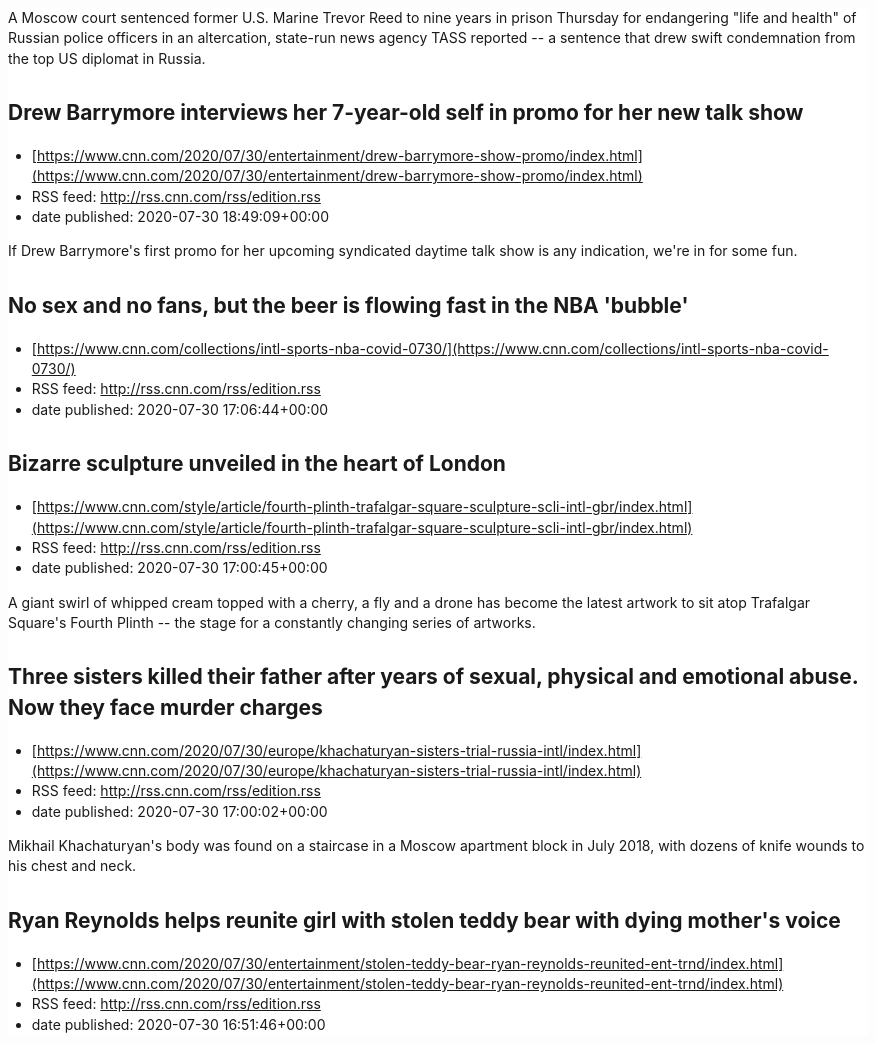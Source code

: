 A Moscow court sentenced former U.S. Marine Trevor Reed to nine years in prison Thursday for endangering "life and health" of Russian police officers in an altercation, state-run news agency TASS reported -- a sentence that drew swift condemnation from the top US diplomat in Russia.

## Drew Barrymore interviews her 7-year-old self in promo for her new talk show
 - [https://www.cnn.com/2020/07/30/entertainment/drew-barrymore-show-promo/index.html](https://www.cnn.com/2020/07/30/entertainment/drew-barrymore-show-promo/index.html)
 - RSS feed: http://rss.cnn.com/rss/edition.rss
 - date published: 2020-07-30 18:49:09+00:00

If Drew Barrymore's first promo for her upcoming syndicated daytime talk show is any indication, we're in for some fun.

## No sex and no fans, but the beer is flowing fast in the NBA 'bubble'
 - [https://www.cnn.com/collections/intl-sports-nba-covid-0730/](https://www.cnn.com/collections/intl-sports-nba-covid-0730/)
 - RSS feed: http://rss.cnn.com/rss/edition.rss
 - date published: 2020-07-30 17:06:44+00:00



## Bizarre sculpture unveiled in the heart of London
 - [https://www.cnn.com/style/article/fourth-plinth-trafalgar-square-sculpture-scli-intl-gbr/index.html](https://www.cnn.com/style/article/fourth-plinth-trafalgar-square-sculpture-scli-intl-gbr/index.html)
 - RSS feed: http://rss.cnn.com/rss/edition.rss
 - date published: 2020-07-30 17:00:45+00:00

A giant swirl of whipped cream topped with a cherry, a fly and a drone has become the latest artwork to sit atop Trafalgar Square's Fourth Plinth -- the stage for a constantly changing series of artworks.

## Three sisters killed their father after years of sexual, physical and emotional abuse. Now they face murder charges
 - [https://www.cnn.com/2020/07/30/europe/khachaturyan-sisters-trial-russia-intl/index.html](https://www.cnn.com/2020/07/30/europe/khachaturyan-sisters-trial-russia-intl/index.html)
 - RSS feed: http://rss.cnn.com/rss/edition.rss
 - date published: 2020-07-30 17:00:02+00:00

Mikhail Khachaturyan's body was found on a staircase in a Moscow apartment block in July 2018, with dozens of knife wounds to his chest and neck.

## Ryan Reynolds helps reunite girl with stolen teddy bear with dying mother's voice
 - [https://www.cnn.com/2020/07/30/entertainment/stolen-teddy-bear-ryan-reynolds-reunited-ent-trnd/index.html](https://www.cnn.com/2020/07/30/entertainment/stolen-teddy-bear-ryan-reynolds-reunited-ent-trnd/index.html)
 - RSS feed: http://rss.cnn.com/rss/edition.rss
 - date published: 2020-07-30 16:51:46+00:00
